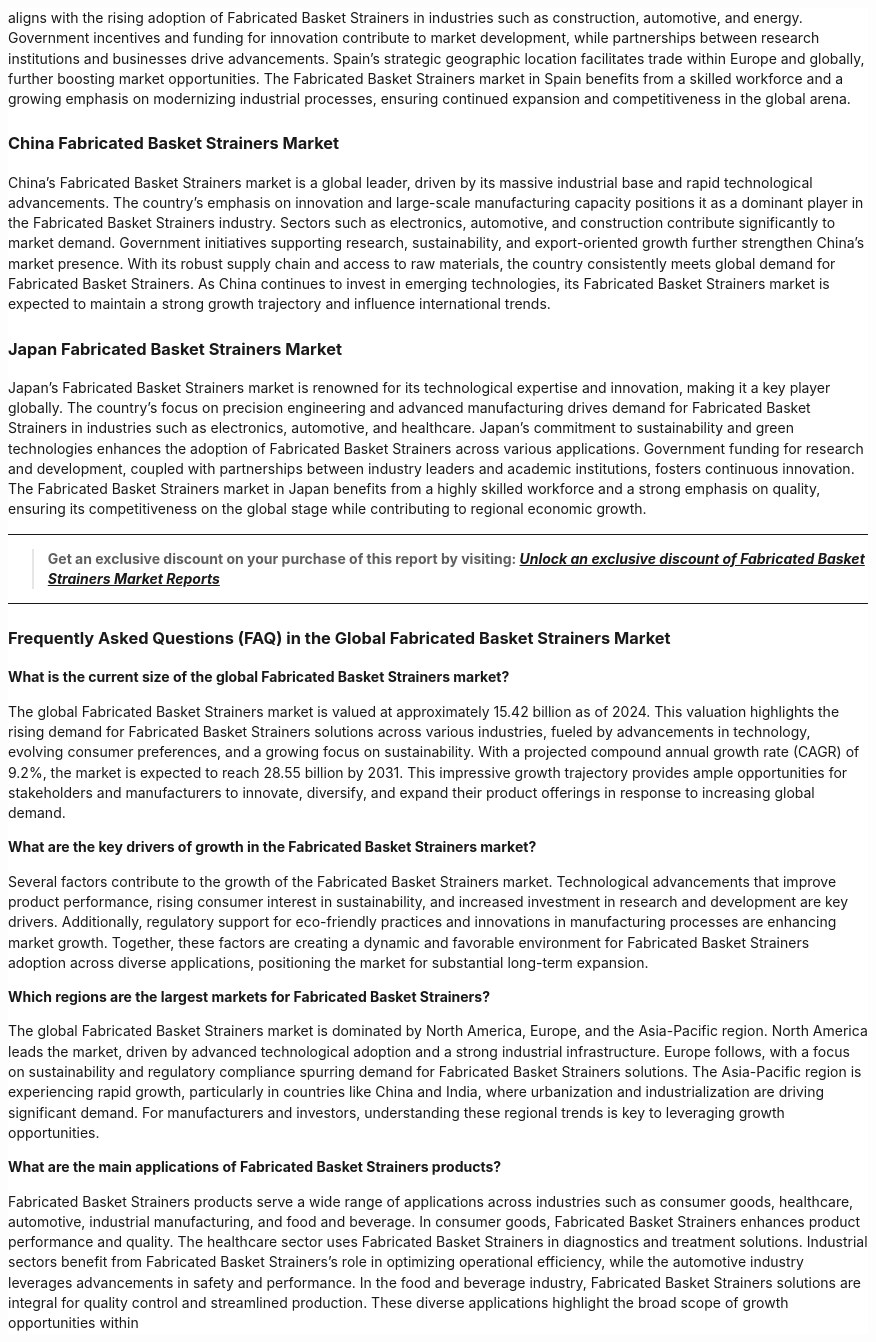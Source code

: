 aligns with the rising adoption of Fabricated Basket Strainers in industries such as construction, automotive, and energy. Government incentives and funding for innovation contribute to market development, while partnerships between research institutions and businesses drive advancements. Spain&rsquo;s strategic geographic location facilitates trade within Europe and globally, further boosting market opportunities. The Fabricated Basket Strainers market in Spain benefits from a skilled workforce and a growing emphasis on modernizing industrial processes, ensuring continued expansion and competitiveness in the global arena.</p><h3>China Fabricated Basket Strainers Market</h3><p>China&rsquo;s Fabricated Basket Strainers market is a global leader, driven by its massive industrial base and rapid technological advancements. The country&rsquo;s emphasis on innovation and large-scale manufacturing capacity positions it as a dominant player in the Fabricated Basket Strainers industry. Sectors such as electronics, automotive, and construction contribute significantly to market demand. Government initiatives supporting research, sustainability, and export-oriented growth further strengthen China&rsquo;s market presence. With its robust supply chain and access to raw materials, the country consistently meets global demand for Fabricated Basket Strainers. As China continues to invest in emerging technologies, its Fabricated Basket Strainers market is expected to maintain a strong growth trajectory and influence international trends.</p><h3>Japan Fabricated Basket Strainers Market</h3><p>Japan&rsquo;s Fabricated Basket Strainers market is renowned for its technological expertise and innovation, making it a key player globally. The country&rsquo;s focus on precision engineering and advanced manufacturing drives demand for Fabricated Basket Strainers in industries such as electronics, automotive, and healthcare. Japan&rsquo;s commitment to sustainability and green technologies enhances the adoption of Fabricated Basket Strainers across various applications. Government funding for research and development, coupled with partnerships between industry leaders and academic institutions, fosters continuous innovation. The Fabricated Basket Strainers market in Japan benefits from a highly skilled workforce and a strong emphasis on quality, ensuring its competitiveness on the global stage while contributing to regional economic growth.</p><hr /><blockquote><p><strong>Get an exclusive discount on your purchase of this report by visiting: <em><a href="://marketresearchpulse.com/ask-for-discount/43968?utm_source=Github&amp;utm_medium=022">Unlock an exclusive discount of Fabricated Basket Strainers Market Reports</a></em>&nbsp;</strong></p></blockquote><hr /><h3>Frequently Asked Questions (FAQ) in the Global Fabricated Basket Strainers Market</h3><p><strong>What is the current size of the global Fabricated Basket Strainers market?</strong></p><p>The global Fabricated Basket Strainers market is valued at approximately 15.42 billion as of 2024. This valuation highlights the rising demand for Fabricated Basket Strainers solutions across various industries, fueled by advancements in technology, evolving consumer preferences, and a growing focus on sustainability. With a projected compound annual growth rate (CAGR) of 9.2%, the market is expected to reach 28.55 billion by 2031. This impressive growth trajectory provides ample opportunities for stakeholders and manufacturers to innovate, diversify, and expand their product offerings in response to increasing global demand.</p><p><strong>What are the key drivers of growth in the Fabricated Basket Strainers market?</strong></p><p>Several factors contribute to the growth of the Fabricated Basket Strainers market. Technological advancements that improve product performance, rising consumer interest in sustainability, and increased investment in research and development are key drivers. Additionally, regulatory support for eco-friendly practices and innovations in manufacturing processes are enhancing market growth. Together, these factors are creating a dynamic and favorable environment for Fabricated Basket Strainers adoption across diverse applications, positioning the market for substantial long-term expansion.</p><p><strong>Which regions are the largest markets for Fabricated Basket Strainers?</strong></p><p>The global Fabricated Basket Strainers market is dominated by North America, Europe, and the Asia-Pacific region. North America leads the market, driven by advanced technological adoption and a strong industrial infrastructure. Europe follows, with a focus on sustainability and regulatory compliance spurring demand for Fabricated Basket Strainers solutions. The Asia-Pacific region is experiencing rapid growth, particularly in countries like China and India, where urbanization and industrialization are driving significant demand. For manufacturers and investors, understanding these regional trends is key to leveraging growth opportunities.</p><p><strong>What are the main applications of Fabricated Basket Strainers products?</strong></p><p>Fabricated Basket Strainers products serve a wide range of applications across industries such as consumer goods, healthcare, automotive, industrial manufacturing, and food and beverage. In consumer goods, Fabricated Basket Strainers enhances product performance and quality. The healthcare sector uses Fabricated Basket Strainers in diagnostics and treatment solutions. Industrial sectors benefit from Fabricated Basket Strainers&rsquo;s role in optimizing operational efficiency, while the automotive industry leverages advancements in safety and performance. In the food and beverage industry, Fabricated Basket Strainers solutions are integral for quality control and streamlined production. These diverse applications highlight the broad scope of growth opportunities within